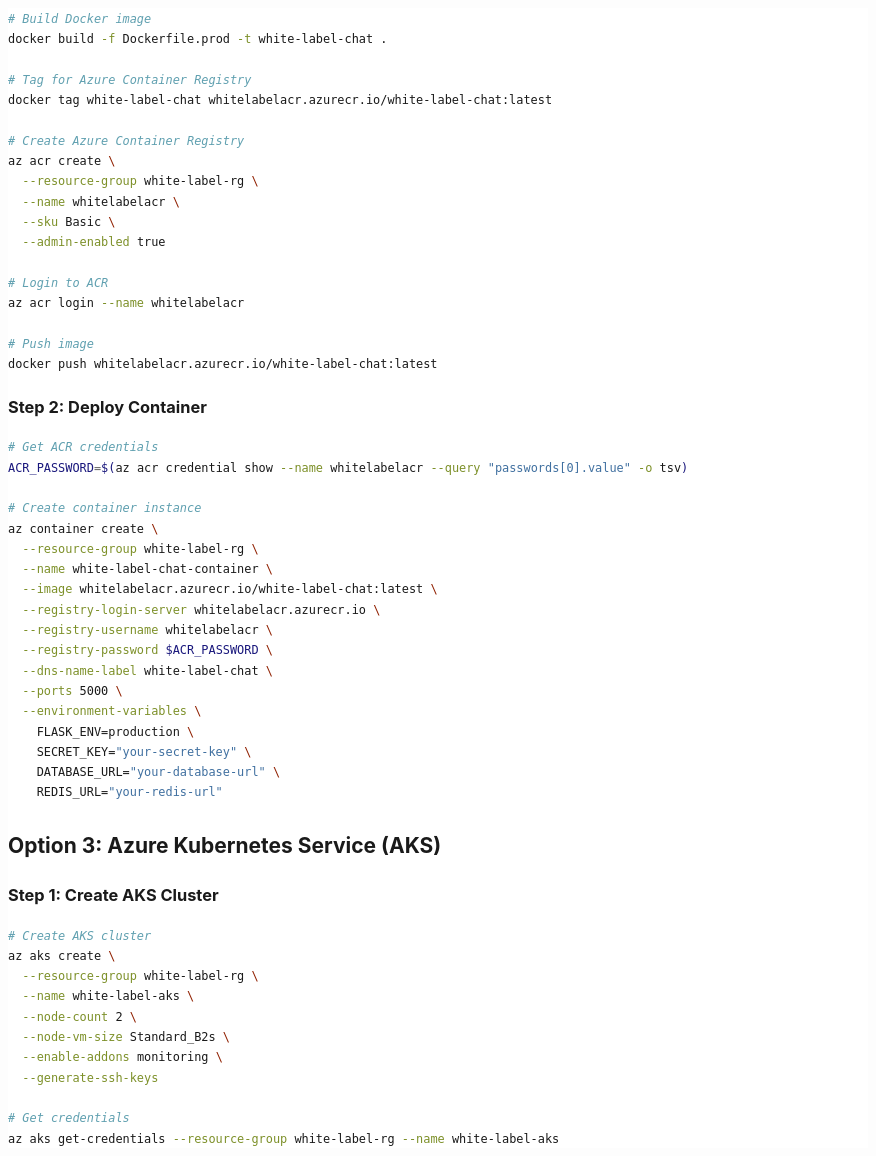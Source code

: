 ```bash
# Build Docker image
docker build -f Dockerfile.prod -t white-label-chat .

# Tag for Azure Container Registry
docker tag white-label-chat whitelabelacr.azurecr.io/white-label-chat:latest

# Create Azure Container Registry
az acr create \
  --resource-group white-label-rg \
  --name whitelabelacr \
  --sku Basic \
  --admin-enabled true

# Login to ACR
az acr login --name whitelabelacr

# Push image
docker push whitelabelacr.azurecr.io/white-label-chat:latest
```

### Step 2: Deploy Container

```bash
# Get ACR credentials
ACR_PASSWORD=$(az acr credential show --name whitelabelacr --query "passwords[0].value" -o tsv)

# Create container instance
az container create \
  --resource-group white-label-rg \
  --name white-label-chat-container \
  --image whitelabelacr.azurecr.io/white-label-chat:latest \
  --registry-login-server whitelabelacr.azurecr.io \
  --registry-username whitelabelacr \
  --registry-password $ACR_PASSWORD \
  --dns-name-label white-label-chat \
  --ports 5000 \
  --environment-variables \
    FLASK_ENV=production \
    SECRET_KEY="your-secret-key" \
    DATABASE_URL="your-database-url" \
    REDIS_URL="your-redis-url"
```

## Option 3: Azure Kubernetes Service (AKS)

### Step 1: Create AKS Cluster

```bash
# Create AKS cluster
az aks create \
  --resource-group white-label-rg \
  --name white-label-aks \
  --node-count 2 \
  --node-vm-size Standard_B2s \
  --enable-addons monitoring \
  --generate-ssh-keys

# Get credentials
az aks get-credentials --resource-group white-label-rg --name white-label-aks
```
